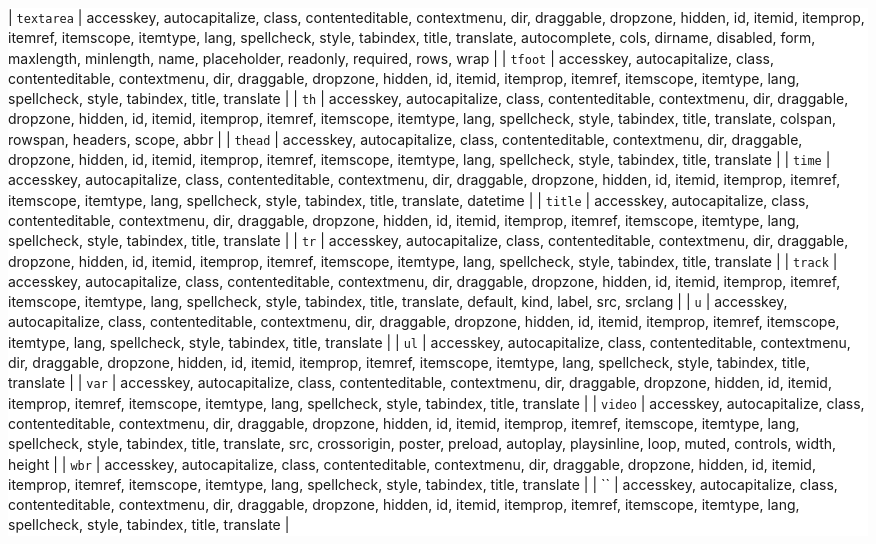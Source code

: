 | `textarea` | accesskey, autocapitalize, class, contenteditable, contextmenu, dir, draggable, dropzone, hidden, id, itemid, itemprop, itemref, itemscope, itemtype, lang, spellcheck, style, tabindex, title, translate, autocomplete, cols, dirname, disabled, form, maxlength, minlength, name, placeholder, readonly, required, rows, wrap |
| `tfoot` | accesskey, autocapitalize, class, contenteditable, contextmenu, dir, draggable, dropzone, hidden, id, itemid, itemprop, itemref, itemscope, itemtype, lang, spellcheck, style, tabindex, title, translate |
| `th` | accesskey, autocapitalize, class, contenteditable, contextmenu, dir, draggable, dropzone, hidden, id, itemid, itemprop, itemref, itemscope, itemtype, lang, spellcheck, style, tabindex, title, translate, colspan, rowspan, headers, scope, abbr |
| `thead` | accesskey, autocapitalize, class, contenteditable, contextmenu, dir, draggable, dropzone, hidden, id, itemid, itemprop, itemref, itemscope, itemtype, lang, spellcheck, style, tabindex, title, translate |
| `time` | accesskey, autocapitalize, class, contenteditable, contextmenu, dir, draggable, dropzone, hidden, id, itemid, itemprop, itemref, itemscope, itemtype, lang, spellcheck, style, tabindex, title, translate, datetime |
| `title` | accesskey, autocapitalize, class, contenteditable, contextmenu, dir, draggable, dropzone, hidden, id, itemid, itemprop, itemref, itemscope, itemtype, lang, spellcheck, style, tabindex, title, translate |
| `tr` | accesskey, autocapitalize, class, contenteditable, contextmenu, dir, draggable, dropzone, hidden, id, itemid, itemprop, itemref, itemscope, itemtype, lang, spellcheck, style, tabindex, title, translate |
| `track` | accesskey, autocapitalize, class, contenteditable, contextmenu, dir, draggable, dropzone, hidden, id, itemid, itemprop, itemref, itemscope, itemtype, lang, spellcheck, style, tabindex, title, translate, default, kind, label, src, srclang |
| `u` | accesskey, autocapitalize, class, contenteditable, contextmenu, dir, draggable, dropzone, hidden, id, itemid, itemprop, itemref, itemscope, itemtype, lang, spellcheck, style, tabindex, title, translate |
| `ul` | accesskey, autocapitalize, class, contenteditable, contextmenu, dir, draggable, dropzone, hidden, id, itemid, itemprop, itemref, itemscope, itemtype, lang, spellcheck, style, tabindex, title, translate |
| `var` | accesskey, autocapitalize, class, contenteditable, contextmenu, dir, draggable, dropzone, hidden, id, itemid, itemprop, itemref, itemscope, itemtype, lang, spellcheck, style, tabindex, title, translate |
| `video` | accesskey, autocapitalize, class, contenteditable, contextmenu, dir, draggable, dropzone, hidden, id, itemid, itemprop, itemref, itemscope, itemtype, lang, spellcheck, style, tabindex, title, translate, src, crossorigin, poster, preload, autoplay, playsinline, loop, muted, controls, width, height |
| `wbr` | accesskey, autocapitalize, class, contenteditable, contextmenu, dir, draggable, dropzone, hidden, id, itemid, itemprop, itemref, itemscope, itemtype, lang, spellcheck, style, tabindex, title, translate |
| `` | accesskey, autocapitalize, class, contenteditable, contextmenu, dir, draggable, dropzone, hidden, id, itemid, itemprop, itemref, itemscope, itemtype, lang, spellcheck, style, tabindex, title, translate |
